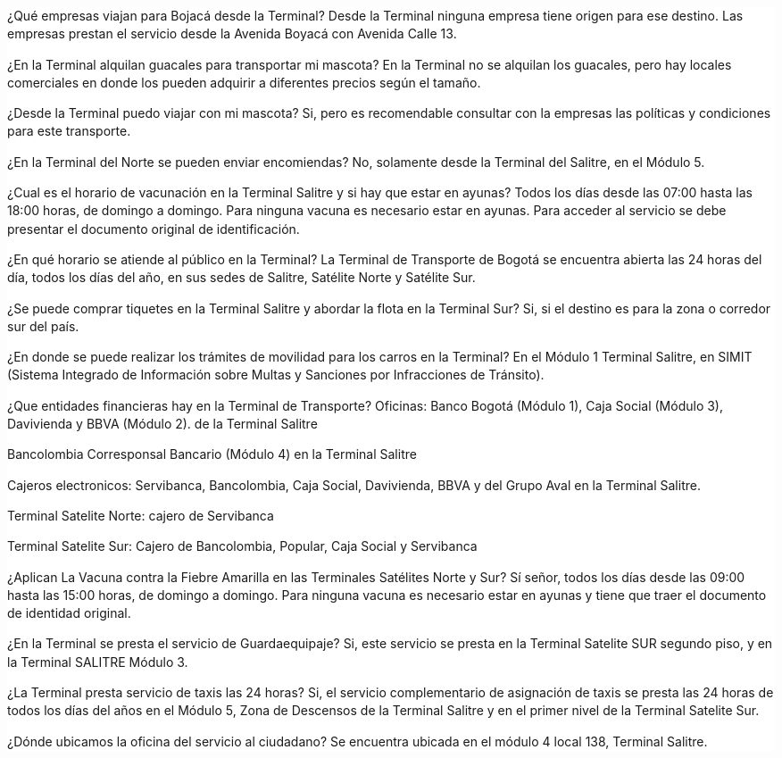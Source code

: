  ¿Qué empresas viajan para Bojacá desde la Terminal?
Desde la Terminal ninguna empresa tiene origen para ese destino. Las empresas prestan el servicio desde la Avenida Boyacá con Avenida Calle 13.

¿En la Terminal alquilan guacales para transportar mi mascota?
En la Terminal no se alquilan los guacales, pero hay locales comerciales en donde los pueden adquirir a diferentes precios según el tamaño.

¿Desde la Terminal puedo viajar con mi mascota?
Si, pero es recomendable consultar con la empresas las políticas y condiciones para este transporte.

¿En la Terminal del Norte se pueden enviar encomiendas?
No, solamente desde la Terminal del Salitre, en el Módulo 5.

¿Cual es el horario de vacunación en la Terminal Salitre y si hay que estar en ayunas?
Todos los días desde las 07:00 hasta las 18:00 horas, de domingo a domingo. Para ninguna vacuna es necesario estar en ayunas. Para acceder al servicio se debe presentar el documento original de identificación.

¿En qué horario se atiende al público en la Terminal?
La Terminal de Transporte de Bogotá se encuentra abierta las 24 horas del día, todos los días del año, en sus sedes de Salitre, Satélite Norte y Satélite Sur.

¿Se puede comprar tiquetes en la Terminal Salitre y abordar la flota en la Terminal Sur?
Si, si el destino es para la zona o corredor sur del país.

¿En donde se puede realizar los trámites de movilidad para los carros en la Terminal?
En el Módulo 1 Terminal Salitre, en SIMIT (Sistema Integrado de Información sobre Multas y Sanciones por Infracciones de Tránsito).

¿Que entidades financieras hay en la Terminal de Transporte?
Oficinas: Banco Bogotá (Módulo 1), Caja Social (Módulo 3), Davivienda y BBVA (Módulo 2). de la Terminal Salitre

Bancolombia Corresponsal Bancario (Módulo 4) en la Terminal Salitre

Cajeros electronicos: Servibanca, Bancolombia, Caja Social,  Davivienda, BBVA y del Grupo Aval  en la Terminal Salitre.

Terminal Satelite Norte: cajero de Servibanca 

Terminal Satelite Sur: Cajero de Bancolombia, Popular, Caja Social y Servibanca

¿Aplican La Vacuna contra la Fiebre Amarilla en las Terminales Satélites Norte y Sur?
Sí señor, todos los días desde las 09:00 hasta las 15:00 horas, de domingo a domingo. Para ninguna vacuna es necesario estar en ayunas y tiene que traer el documento de identidad original.

¿En la Terminal se presta el servicio de Guardaequipaje?
Si, este servicio se presta en la Terminal Satelite SUR segundo piso, y en la Terminal SALITRE Módulo 3.

¿La Terminal presta servicio de taxis las 24 horas?
Si, el servicio complementario de asignación de taxis se presta las 24 horas de todos los días del años en el Módulo 5, Zona de Descensos de la Terminal Salitre y en el primer nivel de la Terminal Satelite Sur.

¿Dónde ubicamos la oficina del servicio al ciudadano?
Se encuentra ubicada en el módulo 4 local 138, Terminal Salitre.
